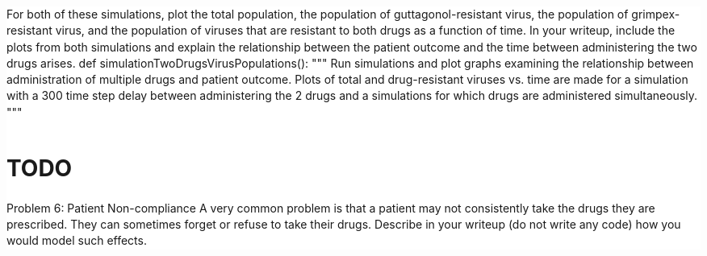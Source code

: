 For both of these simulations, plot the total population, the population of guttagonol-resistant 
virus, the population of grimpex-resistant virus, and the population of viruses that are resistant to 
both drugs as a function of time. 
In your writeup, include the plots from both simulations and explain the relationship between 
the patient outcome and the time between administering the two drugs arises. 
def simulationTwoDrugsVirusPopulations(): 
 """ 
 Run simulations and plot graphs examining the relationship between 
 administration of multiple drugs and patient outcome. 
 Plots of total and drug-resistant viruses vs. time are made for a  simulation with a 300 time step delay between administering the 2 drugs 
and 
 a simulations for which drugs are administered simultaneously. 
 """ 
 # TODO 
Problem 6: Patient Non-compliance 
A very common problem is that a patient may not consistently take the drugs they are prescribed. 
They can sometimes forget or refuse to take their drugs. Describe in your writeup (do not write 
any code) how you would model such effects.

